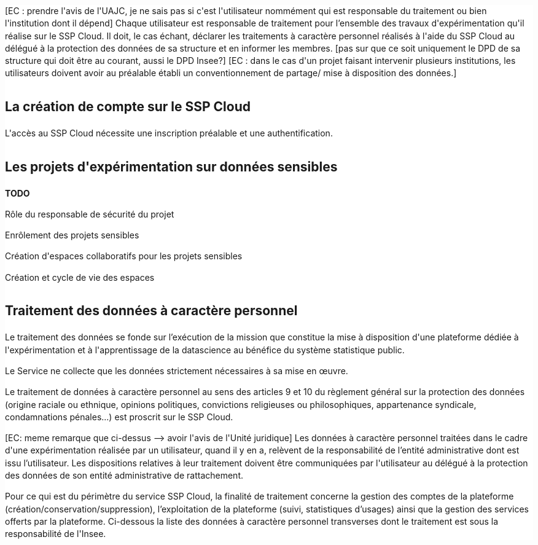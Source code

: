 [EC : prendre l'avis de l'UAJC, je ne sais pas si c'est l'utilisateur nommément qui est responsable du traitement ou bien l'institution dont il dépend]
Chaque utilisateur est responsable de traitement pour l’ensemble des travaux d'expérimentation qu'il réalise sur le SSP Cloud.
Il doit, le cas échant, déclarer les traitements à caractère personnel réalisés à l'aide du SSP Cloud au délégué à la protection des données de sa structure et en informer les membres. [pas sur que ce soit uniquement le DPD de sa structure qui doit être au courant, aussi le DPD Insee?]
[EC : dans le cas d'un projet faisant intervenir plusieurs institutions, les utilisateurs doivent avoir au préalable établi un conventionnement de partage/ mise à disposition des données.]

## La création de compte sur le SSP Cloud

L'accès au SSP Cloud nécessite une inscription préalable et une authentification.

## Les projets d'expérimentation sur données sensibles

**TODO**

Rôle du responsable de sécurité du projet

Enrôlement des projets sensibles

Création d'espaces collaboratifs pour les projets sensibles

Création et cycle de vie des espaces 

## Traitement des données à caractère personnel

Le traitement des données se fonde sur l’exécution de la mission que constitue la mise à disposition d'une plateforme dédiée à l'expérimentation et à l'apprentissage de la datascience au bénéfice du système statistique public.

Le Service ne collecte que les données strictement nécessaires à sa mise en
œuvre.

Le traitement de données à caractère personnel au sens des articles 9 et 10 du
règlement général sur la protection des données (origine raciale ou ethnique,
opinions politiques, convictions religieuses ou philosophiques, appartenance
syndicale, condamnations pénales...) est proscrit sur le SSP Cloud.

[EC: meme remarque que ci-dessus --> avoir l'avis de l'Unité juridique]
Les données à caractère personnel traitées dans le cadre d'une expérimentation réalisée par un utilisateur, quand il y en a, relèvent de la responsabilité de l’entité
administrative dont est issu l’utilisateur. Les
dispositions relatives à leur traitement doivent être communiquées par
l'utilisateur au délégué à la protection des données de son entité
administrative de rattachement.

Pour ce qui est du périmètre du service SSP Cloud, la finalité de traitement
concerne la gestion des comptes de la plateforme
(création/conservation/suppression), l’exploitation de la plateforme (suivi,
statistiques d’usages) ainsi que la gestion des services offerts par la plateforme. Ci-dessous la liste des
données à caractère personnel transverses dont le traitement est sous la
responsabilité de l'Insee.
